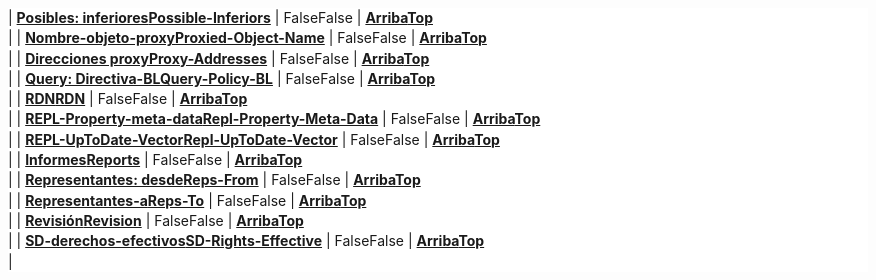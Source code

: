 | [<span data-ttu-id="f41f4-360">**Posibles: inferiores**</span><span class="sxs-lookup"><span data-stu-id="f41f4-360">**Possible-Inferiors**</span></span>](a-possibleinferiors.md)                           | <span data-ttu-id="f41f4-361">False</span><span class="sxs-lookup"><span data-stu-id="f41f4-361">False</span></span>     | [<span data-ttu-id="f41f4-362">**Arriba**</span><span class="sxs-lookup"><span data-stu-id="f41f4-362">**Top**</span></span>](c-top.md)<br/>              |
| [<span data-ttu-id="f41f4-363">**Nombre-objeto-proxy**</span><span class="sxs-lookup"><span data-stu-id="f41f4-363">**Proxied-Object-Name**</span></span>](a-proxiedobjectname.md)                          | <span data-ttu-id="f41f4-364">False</span><span class="sxs-lookup"><span data-stu-id="f41f4-364">False</span></span>     | [<span data-ttu-id="f41f4-365">**Arriba**</span><span class="sxs-lookup"><span data-stu-id="f41f4-365">**Top**</span></span>](c-top.md)<br/>              |
| [<span data-ttu-id="f41f4-366">**Direcciones proxy**</span><span class="sxs-lookup"><span data-stu-id="f41f4-366">**Proxy-Addresses**</span></span>](a-proxyaddresses.md)                                 | <span data-ttu-id="f41f4-367">False</span><span class="sxs-lookup"><span data-stu-id="f41f4-367">False</span></span>     | [<span data-ttu-id="f41f4-368">**Arriba**</span><span class="sxs-lookup"><span data-stu-id="f41f4-368">**Top**</span></span>](c-top.md)<br/>              |
| [<span data-ttu-id="f41f4-369">**Query: Directiva-BL**</span><span class="sxs-lookup"><span data-stu-id="f41f4-369">**Query-Policy-BL**</span></span>](a-querypolicybl.md)                                  | <span data-ttu-id="f41f4-370">False</span><span class="sxs-lookup"><span data-stu-id="f41f4-370">False</span></span>     | [<span data-ttu-id="f41f4-371">**Arriba**</span><span class="sxs-lookup"><span data-stu-id="f41f4-371">**Top**</span></span>](c-top.md)<br/>              |
| [<span data-ttu-id="f41f4-372">**RDN**</span><span class="sxs-lookup"><span data-stu-id="f41f4-372">**RDN**</span></span>](a-name.md)                                                       | <span data-ttu-id="f41f4-373">False</span><span class="sxs-lookup"><span data-stu-id="f41f4-373">False</span></span>     | [<span data-ttu-id="f41f4-374">**Arriba**</span><span class="sxs-lookup"><span data-stu-id="f41f4-374">**Top**</span></span>](c-top.md)<br/>              |
| [<span data-ttu-id="f41f4-375">**REPL-Property-meta-data**</span><span class="sxs-lookup"><span data-stu-id="f41f4-375">**Repl-Property-Meta-Data**</span></span>](a-replpropertymetadata.md)                   | <span data-ttu-id="f41f4-376">False</span><span class="sxs-lookup"><span data-stu-id="f41f4-376">False</span></span>     | [<span data-ttu-id="f41f4-377">**Arriba**</span><span class="sxs-lookup"><span data-stu-id="f41f4-377">**Top**</span></span>](c-top.md)<br/>              |
| [<span data-ttu-id="f41f4-378">**REPL-UpToDate-Vector**</span><span class="sxs-lookup"><span data-stu-id="f41f4-378">**Repl-UpToDate-Vector**</span></span>](a-repluptodatevector.md)                        | <span data-ttu-id="f41f4-379">False</span><span class="sxs-lookup"><span data-stu-id="f41f4-379">False</span></span>     | [<span data-ttu-id="f41f4-380">**Arriba**</span><span class="sxs-lookup"><span data-stu-id="f41f4-380">**Top**</span></span>](c-top.md)<br/>              |
| [<span data-ttu-id="f41f4-381">**Informes**</span><span class="sxs-lookup"><span data-stu-id="f41f4-381">**Reports**</span></span>](a-directreports.md)                                          | <span data-ttu-id="f41f4-382">False</span><span class="sxs-lookup"><span data-stu-id="f41f4-382">False</span></span>     | [<span data-ttu-id="f41f4-383">**Arriba**</span><span class="sxs-lookup"><span data-stu-id="f41f4-383">**Top**</span></span>](c-top.md)<br/>              |
| [<span data-ttu-id="f41f4-384">**Representantes: desde**</span><span class="sxs-lookup"><span data-stu-id="f41f4-384">**Reps-From**</span></span>](a-repsfrom.md)                                             | <span data-ttu-id="f41f4-385">False</span><span class="sxs-lookup"><span data-stu-id="f41f4-385">False</span></span>     | [<span data-ttu-id="f41f4-386">**Arriba**</span><span class="sxs-lookup"><span data-stu-id="f41f4-386">**Top**</span></span>](c-top.md)<br/>              |
| [<span data-ttu-id="f41f4-387">**Representantes-a**</span><span class="sxs-lookup"><span data-stu-id="f41f4-387">**Reps-To**</span></span>](a-repsto.md)                                                 | <span data-ttu-id="f41f4-388">False</span><span class="sxs-lookup"><span data-stu-id="f41f4-388">False</span></span>     | [<span data-ttu-id="f41f4-389">**Arriba**</span><span class="sxs-lookup"><span data-stu-id="f41f4-389">**Top**</span></span>](c-top.md)<br/>              |
| [<span data-ttu-id="f41f4-390">**Revisión**</span><span class="sxs-lookup"><span data-stu-id="f41f4-390">**Revision**</span></span>](a-revision.md)                                              | <span data-ttu-id="f41f4-391">False</span><span class="sxs-lookup"><span data-stu-id="f41f4-391">False</span></span>     | [<span data-ttu-id="f41f4-392">**Arriba**</span><span class="sxs-lookup"><span data-stu-id="f41f4-392">**Top**</span></span>](c-top.md)<br/>              |
| [<span data-ttu-id="f41f4-393">**SD-derechos-efectivos**</span><span class="sxs-lookup"><span data-stu-id="f41f4-393">**SD-Rights-Effective**</span></span>](a-sdrightseffective.md)                          | <span data-ttu-id="f41f4-394">False</span><span class="sxs-lookup"><span data-stu-id="f41f4-394">False</span></span>     | [<span data-ttu-id="f41f4-395">**Arriba**</span><span class="sxs-lookup"><span data-stu-id="f41f4-395">**Top**</span></span>](c-top.md)<br/>              |